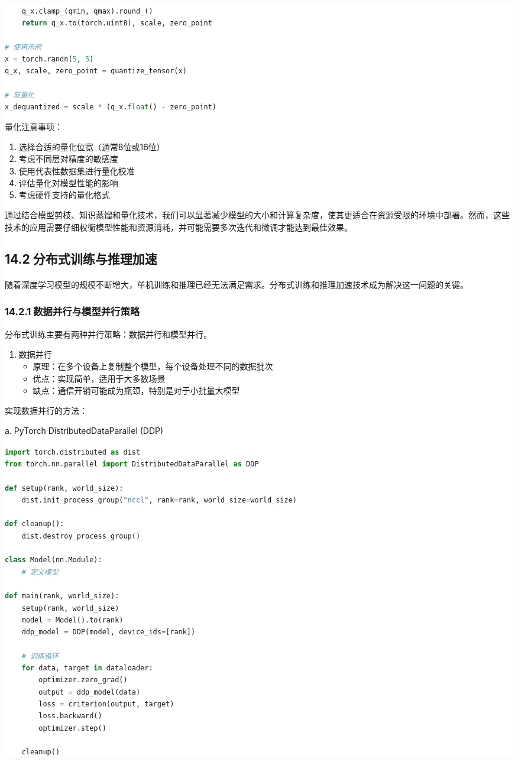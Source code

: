 ```python
    q_x.clamp_(qmin, qmax).round_()
    return q_x.to(torch.uint8), scale, zero_point

# 使用示例
x = torch.randn(5, 5)
q_x, scale, zero_point = quantize_tensor(x)

# 反量化
x_dequantized = scale * (q_x.float() - zero_point)
```

量化注意事项：

1. 选择合适的量化位宽（通常8位或16位）
2. 考虑不同层对精度的敏感度
3. 使用代表性数据集进行量化校准
4. 评估量化对模型性能的影响
5. 考虑硬件支持的量化格式

通过结合模型剪枝、知识蒸馏和量化技术，我们可以显著减少模型的大小和计算复杂度，使其更适合在资源受限的环境中部署。然而，这些技术的应用需要仔细权衡模型性能和资源消耗，并可能需要多次迭代和微调才能达到最佳效果。

## 14.2 分布式训练与推理加速

随着深度学习模型的规模不断增大，单机训练和推理已经无法满足需求。分布式训练和推理加速技术成为解决这一问题的关键。

### 14.2.1 数据并行与模型并行策略

分布式训练主要有两种并行策略：数据并行和模型并行。

1. 数据并行
    - 原理：在多个设备上复制整个模型，每个设备处理不同的数据批次
    - 优点：实现简单，适用于大多数场景
    - 缺点：通信开销可能成为瓶颈，特别是对于小批量大模型

实现数据并行的方法：

a. PyTorch DistributedDataParallel (DDP)
```python
import torch.distributed as dist
from torch.nn.parallel import DistributedDataParallel as DDP

def setup(rank, world_size):
    dist.init_process_group("nccl", rank=rank, world_size=world_size)

def cleanup():
    dist.destroy_process_group()

class Model(nn.Module):
    # 定义模型

def main(rank, world_size):
    setup(rank, world_size)
    model = Model().to(rank)
    ddp_model = DDP(model, device_ids=[rank])
    
    # 训练循环
    for data, target in dataloader:
        optimizer.zero_grad()
        output = ddp_model(data)
        loss = criterion(output, target)
        loss.backward()
        optimizer.step()

    cleanup()

```